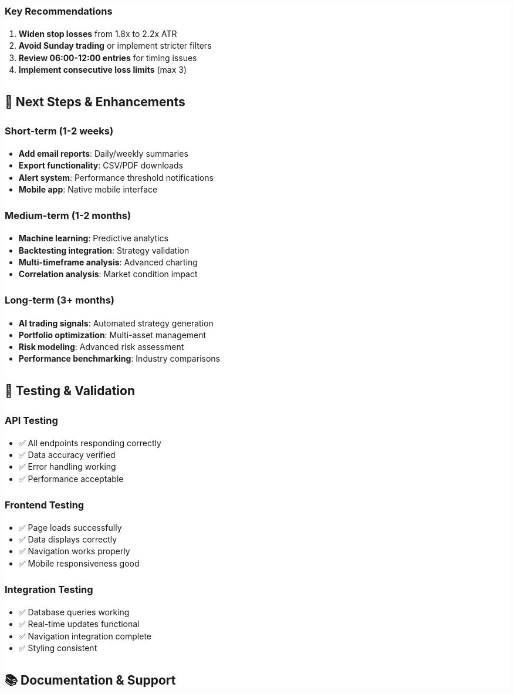 ### **Key Recommendations**
1. **Widen stop losses** from 1.8x to 2.2x ATR
2. **Avoid Sunday trading** or implement stricter filters
3. **Review 06:00-12:00 entries** for timing issues
4. **Implement consecutive loss limits** (max 3)

## 🎯 **Next Steps & Enhancements**

### **Short-term (1-2 weeks)**
- **Add email reports**: Daily/weekly summaries
- **Export functionality**: CSV/PDF downloads
- **Alert system**: Performance threshold notifications
- **Mobile app**: Native mobile interface

### **Medium-term (1-2 months)**
- **Machine learning**: Predictive analytics
- **Backtesting integration**: Strategy validation
- **Multi-timeframe analysis**: Advanced charting
- **Correlation analysis**: Market condition impact

### **Long-term (3+ months)**
- **AI trading signals**: Automated strategy generation
- **Portfolio optimization**: Multi-asset management
- **Risk modeling**: Advanced risk assessment
- **Performance benchmarking**: Industry comparisons

## 🧪 **Testing & Validation**

### **API Testing**
- ✅ All endpoints responding correctly
- ✅ Data accuracy verified
- ✅ Error handling working
- ✅ Performance acceptable

### **Frontend Testing**
- ✅ Page loads successfully
- ✅ Data displays correctly
- ✅ Navigation works properly
- ✅ Mobile responsiveness good

### **Integration Testing**
- ✅ Database queries working
- ✅ Real-time updates functional
- ✅ Navigation integration complete
- ✅ Styling consistent

## 📚 **Documentation & Support**
